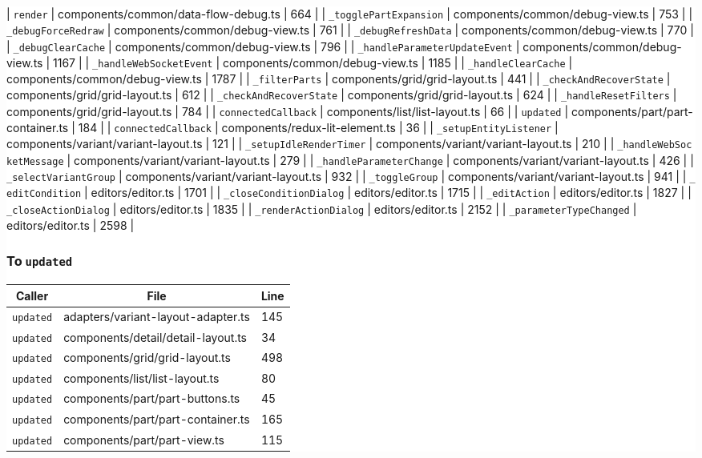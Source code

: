 | `render` | components/common/data-flow-debug.ts | 664 |
| `_togglePartExpansion` | components/common/debug-view.ts | 753 |
| `_debugForceRedraw` | components/common/debug-view.ts | 761 |
| `_debugRefreshData` | components/common/debug-view.ts | 770 |
| `_debugClearCache` | components/common/debug-view.ts | 796 |
| `_handleParameterUpdateEvent` | components/common/debug-view.ts | 1167 |
| `_handleWebSocketEvent` | components/common/debug-view.ts | 1185 |
| `_handleClearCache` | components/common/debug-view.ts | 1787 |
| `_filterParts` | components/grid/grid-layout.ts | 441 |
| `_checkAndRecoverState` | components/grid/grid-layout.ts | 612 |
| `_checkAndRecoverState` | components/grid/grid-layout.ts | 624 |
| `_handleResetFilters` | components/grid/grid-layout.ts | 784 |
| `connectedCallback` | components/list/list-layout.ts | 66 |
| `updated` | components/part/part-container.ts | 184 |
| `connectedCallback` | components/redux-lit-element.ts | 36 |
| `_setupEntityListener` | components/variant/variant-layout.ts | 121 |
| `_setupIdleRenderTimer` | components/variant/variant-layout.ts | 210 |
| `_handleWebSocketMessage` | components/variant/variant-layout.ts | 279 |
| `_handleParameterChange` | components/variant/variant-layout.ts | 426 |
| `_selectVariantGroup` | components/variant/variant-layout.ts | 932 |
| `_toggleGroup` | components/variant/variant-layout.ts | 941 |
| `_editCondition` | editors/editor.ts | 1701 |
| `_closeConditionDialog` | editors/editor.ts | 1715 |
| `_editAction` | editors/editor.ts | 1827 |
| `_closeActionDialog` | editors/editor.ts | 1835 |
| `_renderActionDialog` | editors/editor.ts | 2152 |
| `_parameterTypeChanged` | editors/editor.ts | 2598 |

### To `updated`

| Caller | File | Line |
|--------|------|------|
| `updated` | adapters/variant-layout-adapter.ts | 145 |
| `updated` | components/detail/detail-layout.ts | 34 |
| `updated` | components/grid/grid-layout.ts | 498 |
| `updated` | components/list/list-layout.ts | 80 |
| `updated` | components/part/part-buttons.ts | 45 |
| `updated` | components/part/part-container.ts | 165 |
| `updated` | components/part/part-view.ts | 115 |